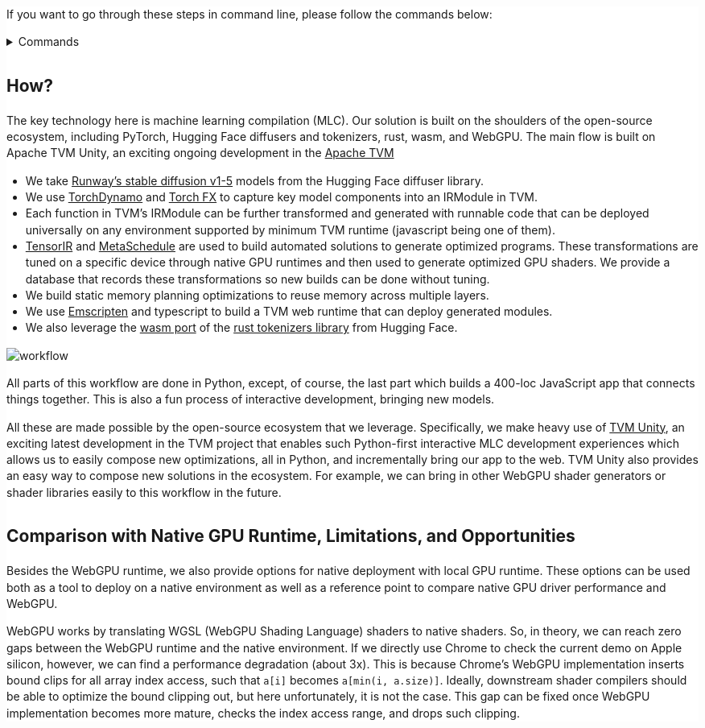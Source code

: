 If you want to go through these steps in command line, please follow the commands below:

<details><summary>Commands</summary></details>

## How?

The key technology here is machine learning compilation (MLC). Our solution is built on the shoulders of the open-source ecosystem, including PyTorch, Hugging Face diffusers and tokenizers, rust, wasm, and WebGPU. The main flow is built on Apache TVM Unity, an exciting ongoing development in the [Apache TVM](https://github.com/apache/tvm)

- We take [Runway’s stable diffusion v1-5](https://huggingface.co/runwayml/stable-diffusion-v1-5/tree/main) models from the Hugging Face diffuser library.
- We use [TorchDynamo](https://pytorch.org/tutorials/intermediate/dynamo_tutorial.html) and [Torch FX](https://pytorch.org/docs/stable/fx.html) to capture key model components into an IRModule in TVM.
- Each function in TVM’s IRModule can be further transformed and generated with runnable code that can be deployed universally on any environment supported by minimum TVM runtime (javascript being one of them).
- [TensorIR](https://arxiv.org/abs/2207.04296) and [MetaSchedule](https://arxiv.org/abs/2205.13603) are used to build automated solutions to generate optimized programs. These transformations are tuned on a specific device through native GPU runtimes and then used to generate optimized GPU shaders. We provide a database that records these transformations so new builds can be done without tuning.
- We build static memory planning optimizations to reuse memory across multiple layers.
- We use [Emscripten](https://emscripten.org/) and typescript to build a TVM web runtime that can deploy generated modules.
- We also leverage the [wasm port](https://blog.mithrilsecurity.io/porting-tokenizers-to-wasm/) of the [rust tokenizers library](https://github.com/huggingface/tokenizers) from Hugging Face.

![workflow](site/img/fig/workflow.svg)

All parts of this workflow are done in Python, except, of course, the last part which builds a 400-loc JavaScript app that connects things together. This is also a fun process of interactive development, bringing new models.

All these are made possible by the open-source ecosystem that we leverage. Specifically, we make heavy use of [TVM Unity](https://discuss.tvm.apache.org/t/establish-tvm-unity-connection-a-technical-strategy/13344), an exciting latest development in the TVM project that enables such Python-first interactive MLC development experiences which allows us to easily compose new optimizations, all in Python, and incrementally bring our app to the web. TVM Unity also provides an easy way to compose new solutions in the ecosystem. For example, we can bring in other WebGPU shader generators or shader libraries easily to this workflow in the future.

## Comparison with Native GPU Runtime, Limitations, and Opportunities

Besides the WebGPU runtime, we also provide options for native deployment with local GPU runtime. These options can be used both as a tool to deploy on a native environment as well as a reference point to compare native GPU driver performance and WebGPU.

WebGPU works by translating WGSL (WebGPU Shading Language) shaders to native shaders. So, in theory, we can reach zero gaps between the WebGPU runtime and the native environment. If we directly use Chrome to check the current demo on Apple silicon, however, we can find a performance degradation (about 3x). This is because Chrome’s WebGPU implementation inserts bound clips for all array index access, such that `a[i]` becomes `a[min(i, a.size)]`. Ideally, downstream shader compilers should be able to optimize the bound clipping out, but here unfortunately, it is not the case. This gap can be fixed once WebGPU implementation becomes more mature, checks the index access range, and drops such clipping.
